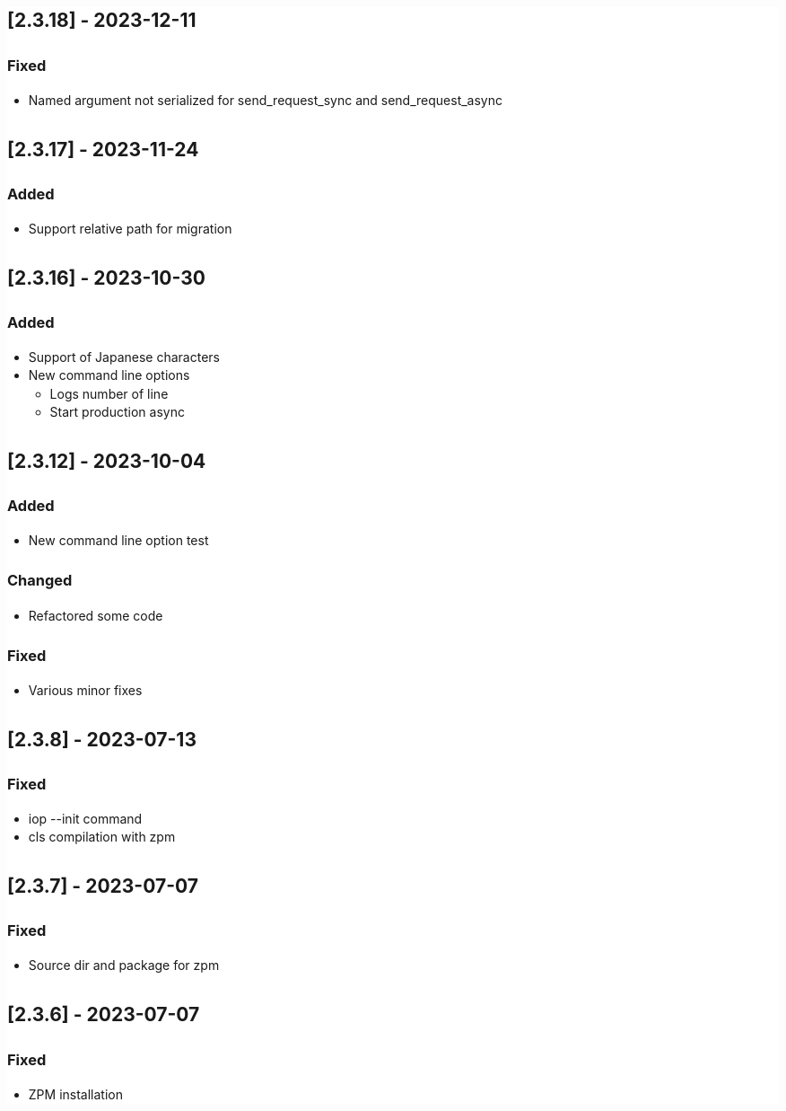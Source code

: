 ## [2.3.18] - 2023-12-11

### Fixed
- Named argument not serialized for send_request_sync and send_request_async

## [2.3.17] - 2023-11-24

### Added
- Support relative path for migration

## [2.3.16] - 2023-10-30

### Added
- Support of Japanese characters
- New command line options
  - Logs number of line
  - Start production async

## [2.3.12] - 2023-10-04

### Added
- New command line option test

### Changed
- Refactored some code

### Fixed
- Various minor fixes

## [2.3.8] - 2023-07-13

### Fixed
- iop --init command
- cls compilation with zpm

## [2.3.7] - 2023-07-07

### Fixed
- Source dir and package for zpm

## [2.3.6] - 2023-07-07

### Fixed
- ZPM installation
